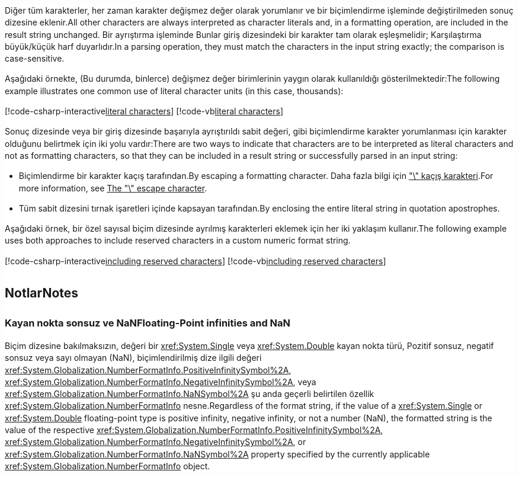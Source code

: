 <span data-ttu-id="9ef37-305">Diğer tüm karakterler, her zaman karakter değişmez değer olarak yorumlanır ve bir biçimlendirme işleminde değiştirilmeden sonuç dizesine eklenir.</span><span class="sxs-lookup"><span data-stu-id="9ef37-305">All other characters are always interpreted as character literals and, in a formatting operation, are included in the result string unchanged.</span></span>  <span data-ttu-id="9ef37-306">Bir ayrıştırma işleminde Bunlar giriş dizesindeki bir karakter tam olarak eşleşmelidir; Karşılaştırma büyük/küçük harf duyarlıdır.</span><span class="sxs-lookup"><span data-stu-id="9ef37-306">In a parsing operation, they must match the characters in the input string exactly; the comparison is case-sensitive.</span></span>  
  
<span data-ttu-id="9ef37-307">Aşağıdaki örnekte, (Bu durumda, binlerce) değişmez değer birimlerinin yaygın olarak kullanıldığı gösterilmektedir:</span><span class="sxs-lookup"><span data-stu-id="9ef37-307">The following example illustrates one common use of literal character units (in this case, thousands):</span></span>
  
 [!code-csharp-interactive[literal characters](~/samples/snippets/csharp/VS_Snippets_CLR/formatting.numeric.custom/literal2.cs#1)]
 [!code-vb[literal characters](~/samples/snippets/visualbasic/VS_Snippets_CLR/formatting.numeric.custom/literal2.vb#1)]  
  
 <span data-ttu-id="9ef37-308">Sonuç dizesinde veya bir giriş dizesinde başarıyla ayrıştırıldı sabit değeri, gibi biçimlendirme karakter yorumlanması için karakter olduğunu belirtmek için iki yolu vardır:</span><span class="sxs-lookup"><span data-stu-id="9ef37-308">There are two ways to indicate that characters are to be interpreted as literal characters and not as formatting characters, so that they can be included in a result string or successfully parsed in an input string:</span></span>  
  
- <span data-ttu-id="9ef37-309">Biçimlendirme bir karakter kaçış tarafından.</span><span class="sxs-lookup"><span data-stu-id="9ef37-309">By escaping a formatting character.</span></span> <span data-ttu-id="9ef37-310">Daha fazla bilgi için ["\\" kaçış karakteri](#SpecifierEscape).</span><span class="sxs-lookup"><span data-stu-id="9ef37-310">For more information, see [The "\\" escape character](#SpecifierEscape).</span></span>
  
- <span data-ttu-id="9ef37-311">Tüm sabit dizesini tırnak işaretleri içinde kapsayan tarafından.</span><span class="sxs-lookup"><span data-stu-id="9ef37-311">By enclosing the entire literal string in quotation apostrophes.</span></span>

<span data-ttu-id="9ef37-312">Aşağıdaki örnek, bir özel sayısal biçim dizesinde ayrılmış karakterleri eklemek için her iki yaklaşım kullanır.</span><span class="sxs-lookup"><span data-stu-id="9ef37-312">The following example uses both approaches to include reserved characters in a custom numeric format string.</span></span>  
  
 [!code-csharp-interactive[including reserved characters](~/samples/snippets/csharp/VS_Snippets_CLR/formatting.numeric.custom/literal1.cs#1)]
 [!code-vb[including reserved characters](~/samples/snippets/visualbasic/VS_Snippets_CLR/formatting.numeric.custom/literal1.vb#1)]  
    
<a name="NotesCustomFormatting"></a>   
## <a name="notes"></a><span data-ttu-id="9ef37-313">Notlar</span><span class="sxs-lookup"><span data-stu-id="9ef37-313">Notes</span></span>  
  
### <a name="floating-point-infinities-and-nan"></a><span data-ttu-id="9ef37-314">Kayan nokta sonsuz ve NaN</span><span class="sxs-lookup"><span data-stu-id="9ef37-314">Floating-Point infinities and NaN</span></span>  
 <span data-ttu-id="9ef37-315">Biçim dizesine bakılmaksızın, değeri bir <xref:System.Single> veya <xref:System.Double> kayan nokta türü, Pozitif sonsuz, negatif sonsuz veya sayı olmayan (NaN), biçimlendirilmiş dize ilgili değeri <xref:System.Globalization.NumberFormatInfo.PositiveInfinitySymbol%2A>, <xref:System.Globalization.NumberFormatInfo.NegativeInfinitySymbol%2A>, veya <xref:System.Globalization.NumberFormatInfo.NaNSymbol%2A> şu anda geçerli belirtilen özellik <xref:System.Globalization.NumberFormatInfo> nesne.</span><span class="sxs-lookup"><span data-stu-id="9ef37-315">Regardless of the format string, if the value of a <xref:System.Single> or <xref:System.Double> floating-point type is positive infinity, negative infinity, or not a number (NaN), the formatted string is the value of the respective <xref:System.Globalization.NumberFormatInfo.PositiveInfinitySymbol%2A>, <xref:System.Globalization.NumberFormatInfo.NegativeInfinitySymbol%2A>, or <xref:System.Globalization.NumberFormatInfo.NaNSymbol%2A> property specified by the currently applicable <xref:System.Globalization.NumberFormatInfo> object.</span></span>  